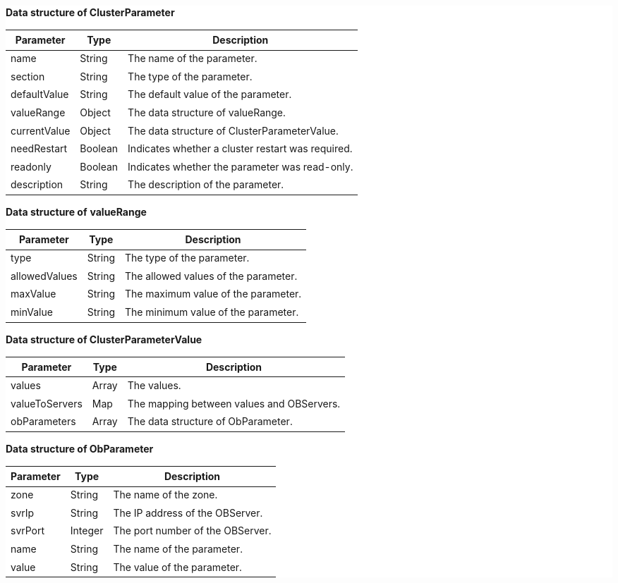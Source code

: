 

**Data structure of ClusterParameter**


|  Parameter   |  Type   |                    Description                    |
|--------------|---------|---------------------------------------------------|
| name         | String  | The name of the parameter.                        |
| section      | String  | The type of the parameter.                        |
| defaultValue | String  | The default value of the parameter.               |
| valueRange   | Object  | The data structure of valueRange.                 |
| currentValue | Object  | The data structure of ClusterParameterValue.      |
| needRestart  | Boolean | Indicates whether a cluster restart was required. |
| readonly     | Boolean | Indicates whether the parameter was read-only.    |
| description  | String  | The description of the parameter.                 |



**Data structure of** **valueRange**


|   Parameter   |  Type  |             Description              |
|---------------|--------|--------------------------------------|
| type          | String | The type of the parameter.           |
| allowedValues | String | The allowed values of the parameter. |
| maxValue      | String | The maximum value of the parameter.  |
| minValue      | String | The minimum value of the parameter.  |



**Data structure of ClusterParameterValue**


|   Parameter    | Type  |                Description                |
|----------------|-------|-------------------------------------------|
| values         | Array | The values.                               |
| valueToServers | Map   | The mapping between values and OBServers. |
| obParameters   | Array | The data structure of ObParameter.        |



**Data structure of ObParameter**


| Parameter |  Type   |           Description            |
|-----------|---------|----------------------------------|
| zone      | String  | The name of the zone.            |
| svrIp     | String  | The IP address of the OBServer.  |
| svrPort   | Integer | The port number of the OBServer. |
| name      | String  | The name of the parameter.       |
| value     | String  | The value of the parameter.      |
